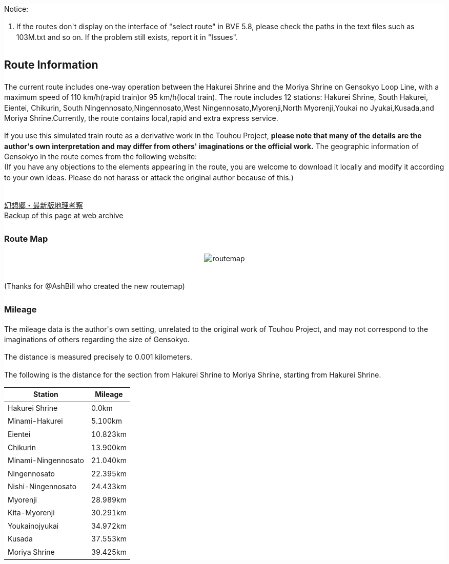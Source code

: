 Notice:
1. If the routes don't display on the interface of "select route" in BVE 5.8, please check the paths in the text files such as 103M.txt and so on. If the problem still exists, report it in "Issues".    

## Route Information
The current route includes one-way operation between the Hakurei Shrine and the Moriya Shrine on Gensokyo Loop Line, with a maximum speed of 110 km/h(rapid train)or 95 km/h(local train). The route includes 12 stations:  Hakurei Shrine, South Hakurei, Eientei, Chikurin, South Ningennosato,Ningennosato,West Ningennosato,Myorenji,North Myorenji,Youkai no Jyukai,Kusada,and Moriya Shrine.Currently, the route contains local,rapid and extra express service. 

If you use this simulated train route as a derivative work in the Touhou Project, **please note that many of the details are the author's own interpretation and may differ from others' imaginations or the official work.** The geographic information of Gensokyo in the route comes from the following website:<br>
(If you have any objections to the elements appearing in the route, you are welcome to download it locally and modify it according to your own ideas. Please do not harass or attack the original author because of this.)<br>
<br>

[幻想郷・最新版地理考察](https://yotogiluminary.wixsite.com/website/post/000014)<br>
[Backup of this page at web archive](https://web.archive.org/web/20230901101451/https://yotogiluminary.wixsite.com/website/post/000014)<br>
### Route Map
<p align="center">
    <img src="https://github.com/noname390/BVE-Gensokyo-Railway/blob/main/assets/maps/CircleLine_Map_Planned.png" alt="routemap";>
</p>
<br>
(Thanks for @AshBill who created the new routemap)

### Mileage
The mileage data is the author's own setting, unrelated to the original work of Touhou Project, and may not correspond to the imaginations of others regarding the size of Gensokyo. 

The distance is measured precisely to 0.001 kilometers. 

The following is the distance for the section from Hakurei Shrine to Moriya Shrine, starting from Hakurei Shrine.

| Station | Mileage |
|--- |---|
| Hakurei Shrine | 0.0km |
| Minami-Hakurei | 5.100km |
| Eientei | 10.823km |
| Chikurin | 13.900km |
| Minami-Ningennosato | 21.040km |
| Ningennosato | 22.395km |
| Nishi-Ningennosato | 24.433km |
| Myorenji | 28.989km |
| Kita-Myorenji | 30.291km |
| Youkainojyukai | 34.972km |
| Kusada | 37.553km |
| Moriya Shrine | 39.425km |
